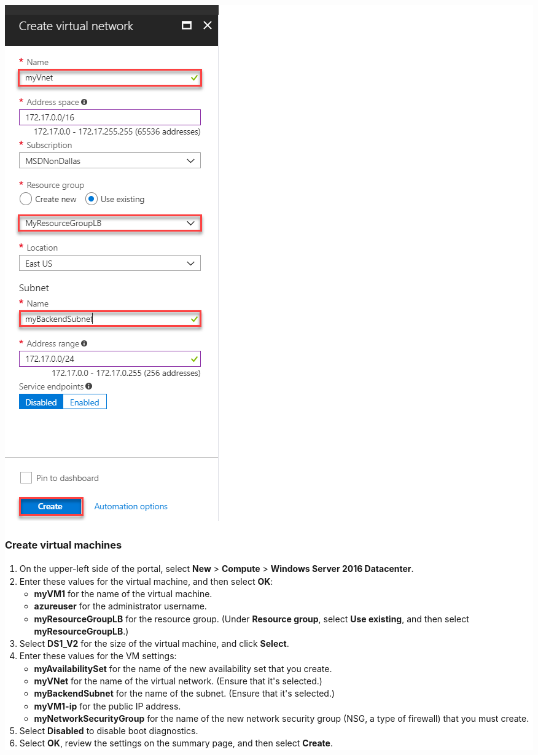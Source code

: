    ![Create a virtual network](./media/load-balancer-get-started-internet-portal/2-load-balancer-virtual-network.png)

### Create virtual machines

1. On the upper-left side of the portal, select **New** > **Compute** > **Windows Server 2016 Datacenter**. 
2. Enter these values for the virtual machine, and then select **OK**:
   - **myVM1** for the name of the virtual machine.        
   - **azureuser** for the administrator username.    
   - **myResourceGroupLB** for the resource group. (Under **Resource group**, select **Use existing**, and then select **myResourceGroupLB**.)   
3. Select **DS1_V2** for the size of the virtual machine, and click **Select**.
4. Enter these values for the VM settings:
   - **myAvailabilitySet** for the name of the new availability set that you create.
   - **myVNet** for the name of the virtual network. (Ensure that it's selected.)
   - **myBackendSubnet** for the name of the subnet. (Ensure that it's selected.)
   - **myVM1-ip** for the public IP address.
   - **myNetworkSecurityGroup** for the name of the new network security group (NSG, a type of firewall) that you must create.
5. Select **Disabled** to disable boot diagnostics.
6. Select **OK**, review the settings on the summary page, and then select **Create**.